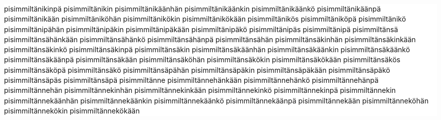 pisimmiltänikinpä
pisimmiltänikin
pisimmiltänikäänhän
pisimmiltänikäänkin
pisimmiltänikäänkö
pisimmiltänikäänpä
pisimmiltänikään
pisimmiltäniköhän
pisimmiltänikökin
pisimmiltänikökään
pisimmiltänikös
pisimmiltäniköpä
pisimmiltänikö
pisimmiltänipähän
pisimmiltänipäkin
pisimmiltänipäkään
pisimmiltänipäkö
pisimmiltänipäs
pisimmiltänipä
pisimmiltänsä
pisimmiltänsähänkään
pisimmiltänsähänkö
pisimmiltänsähänpä
pisimmiltänsähän
pisimmiltänsäkinhän
pisimmiltänsäkinkään
pisimmiltänsäkinkö
pisimmiltänsäkinpä
pisimmiltänsäkin
pisimmiltänsäkäänhän
pisimmiltänsäkäänkin
pisimmiltänsäkäänkö
pisimmiltänsäkäänpä
pisimmiltänsäkään
pisimmiltänsäköhän
pisimmiltänsäkökin
pisimmiltänsäkökään
pisimmiltänsäkös
pisimmiltänsäköpä
pisimmiltänsäkö
pisimmiltänsäpähän
pisimmiltänsäpäkin
pisimmiltänsäpäkään
pisimmiltänsäpäkö
pisimmiltänsäpäs
pisimmiltänsäpä
pisimmiltänne
pisimmiltännehänkään
pisimmiltännehänkö
pisimmiltännehänpä
pisimmiltännehän
pisimmiltännekinhän
pisimmiltännekinkään
pisimmiltännekinkö
pisimmiltännekinpä
pisimmiltännekin
pisimmiltännekäänhän
pisimmiltännekäänkin
pisimmiltännekäänkö
pisimmiltännekäänpä
pisimmiltännekään
pisimmiltänneköhän
pisimmiltännekökin
pisimmiltännekökään